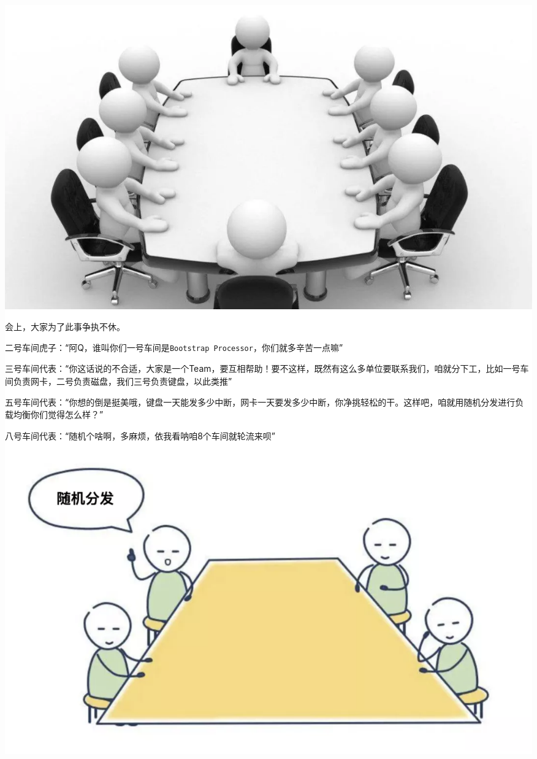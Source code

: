 ![图片](image/640-16393169066026.webp)

会上，大家为了此事争执不休。

二号车间虎子：“阿Q，谁叫你们一号车间是`Bootstrap Processor`，你们就多辛苦一点嘛”

三号车间代表：“你这话说的不合适，大家是一个Team，要互相帮助！要不这样，既然有这么多单位要联系我们，咱就分下工，比如一号车间负责网卡，二号负责磁盘，我们三号负责键盘，以此类推”

五号车间代表：“你想的倒是挺美哦，键盘一天能发多少中断，网卡一天要发多少中断，你净挑轻松的干。这样吧，咱就用随机分发进行负载均衡你们觉得怎么样？”

八号车间代表：“随机个啥啊，多麻烦，依我看呐咱8个车间就轮流来呗”

![图片](image/640-16393169066027.webp)
